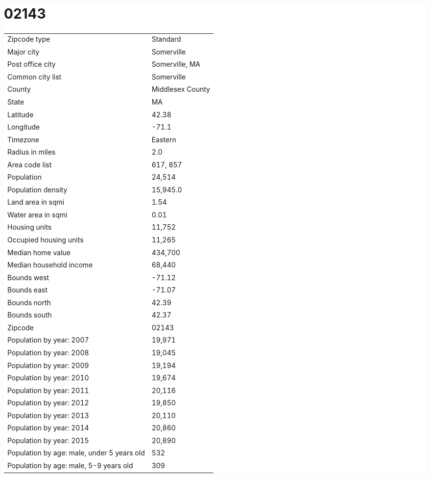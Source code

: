 02143
=====
|||
|--|--|
|Zipcode type|Standard|
|Major city|Somerville|
|Post office city|Somerville, MA|
|Common city list|Somerville|
|County|Middlesex County|
|State|MA|
|Latitude|42.38|
|Longitude|-71.1|
|Timezone|Eastern|
|Radius in miles|2.0|
|Area code list|617, 857|
|Population|24,514|
|Population density|15,945.0|
|Land area in sqmi|1.54|
|Water area in sqmi|0.01|
|Housing units|11,752|
|Occupied housing units|11,265|
|Median home value|434,700|
|Median household income|68,440|
|Bounds west|-71.12|
|Bounds east|-71.07|
|Bounds north|42.39|
|Bounds south|42.37|
|Zipcode|02143|
|Population by year: 2007|19,971|
|Population by year: 2008|19,045|
|Population by year: 2009|19,194|
|Population by year: 2010|19,674|
|Population by year: 2011|20,116|
|Population by year: 2012|19,850|
|Population by year: 2013|20,110|
|Population by year: 2014|20,860|
|Population by year: 2015|20,890|
|Population by age: male, under 5 years old|532|
|Population by age: male, 5-9 years old|309|